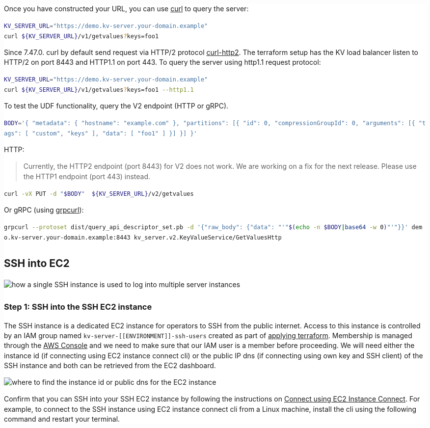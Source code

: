 Once you have constructed your URL, you can use [curl](https://curl.se/) to query the server:

```sh
KV_SERVER_URL="https://demo.kv-server.your-domain.example"
curl ${KV_SERVER_URL}/v1/getvalues?keys=foo1
```

Since 7.47.0. curl by default send request via HTTP/2 protocol
[curl-http2](https://curl.se/docs/http2.html). The terraform setup has the KV load balancer listen
to HTTP/2 on port 8443 and HTTP1.1 on port 443. To query the server using http1.1 request protocol:

```sh
KV_SERVER_URL="https://demo.kv-server.your-domain.example"
curl ${KV_SERVER_URL}/v1/getvalues?keys=foo1 --http1.1
```

To test the UDF functionality, query the V2 endpoint (HTTP or gRPC).

```sh
BODY='{ "metadata": { "hostname": "example.com" }, "partitions": [{ "id": 0, "compressionGroupId": 0, "arguments": [{ "tags": [ "custom", "keys" ], "data": [ "foo1" ] }] }] }'
```

HTTP:

> Currently, the HTTP2 endpoint (port 8443) for V2 does not work. We are working on a fix for the
> next release. Please use the HTTP1 endpoint (port 443) instead.

```sh
curl -vX PUT -d "$BODY"  ${KV_SERVER_URL}/v2/getvalues
```

Or gRPC (using [grpcurl](https://github.com/fullstorydev/grpcurl)):

```sh
grpcurl --protoset dist/query_api_descriptor_set.pb -d '{"raw_body": {"data": "'"$(echo -n $BODY|base64 -w 0)"'"}}' demo.kv-server.your-domain.example:8443 kv_server.v2.KeyValueService/GetValuesHttp
```

## SSH into EC2

![how a single SSH instance is used to log into multiple server instances](assets/ssh_instance.png)

### Step 1: SSH into the SSH EC2 instance

The SSH instance is a dedicated EC2 instance for operators to SSH from the public internet. Access
to this instance is controlled by an IAM group named `kv-server-[[ENVIRONMENT]]-ssh-users` created
as part of [applying terraform](#apply-terraform). Membership is managed through the
[AWS Console](https://aws.amazon.com) and we need to make sure that our IAM user is a member before
proceeding. We will need either the instance id (if connecting using EC2 instance connect cli) or
the public IP dns (if connecting using own key and SSH client) of the SSH instance and both can be
retrieved from the EC2 dashboard.

![where to find the instance id or public dns for the EC2 instance](assets/ec2_instance_id_and_public_dns.png)

Confirm that you can SSH into your SSH EC2 instance by following the instructions on
[Connect using EC2 Instance Connect](https://docs.aws.amazon.com/AWSEC2/latest/UserGuide/ec2-instance-connect-methods.html).
For example, to connect to the SSH instance using EC2 instance connect cli from a Linux machine,
install the cli using the following command and restart your terminal.
